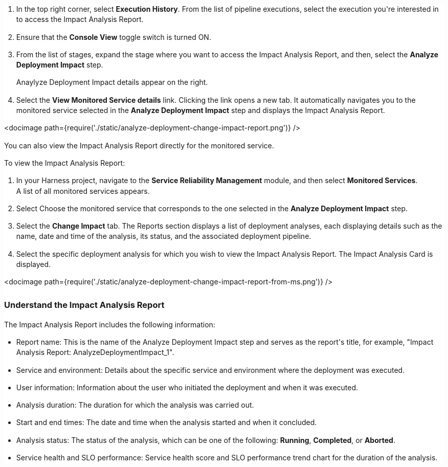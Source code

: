    
1. In the top right corner, select **Execution History**. From the list of pipeline executions, select the execution you're interested in to access the Impact Analysis Report.

2. Ensure that the **Console View** toggle switch is turned ON.

3. From the list of stages, expand the stage where you want to access the Impact Analysis Report, and then, select the **Analyze Deployment Impact** step.
   
   Anaylyze Deployment Impact details appear on the right.
   
4. Select the **View Monitored Service details** link. Clicking the link opens a new tab. It automatically navigates you to the monitored service selected in the **Analyze Deployment Impact** step and displays the Impact Analysis Report.

<docimage path={require('./static/analyze-deployment-change-impact-report.png')} />


You can also view the Impact Analysis Report directly for the monitored service.

To view the Impact Analysis Report:

1. In your Harness project, navigate to the **Service Reliability Management** module, and then select **Monitored Services**.  
   A list of all monitored services appears.

2. Select Choose the monitored service that corresponds to the one selected in the **Analyze Deployment Impact** step.

3. Select the **Change Impact** tab.
   The Reports section displays a list of deployment analyses, each displaying details such as the name, date and time of the analysis, its status, and the associated deployment pipeline.

4. Select the specific deployment analysis for which you wish to view the Impact Analysis Report.
   The Impact Analysis Card is displayed.


<docimage path={require('./static/analyze-deployment-change-impact-report-from-ms.png')} />


### Understand the Impact Analysis Report

The Impact Analysis Report includes the following information:

  - Report name: This is the name of the Analyze Deployment Impact step and serves as the report's title, for example, "Impact Analysis Report: AnalyzeDeploymentImpact_1".
    
  - Service and environment: Details about the specific service and environment where the deployment was executed.
    
  - User information: Information about the user who initiated the deployment and when it was executed.
    
  - Analysis duration: The duration for which the analysis was carried out.
    
  - Start and end times: The date and time when the analysis started and when it concluded.
    
  - Analysis status: The status of the analysis, which can be one of the following: **Running**, **Completed**, or **Aborted**.
    
  - Service health and SLO performance: Service health score and SLO performance trend chart for the duration of the analysis.



